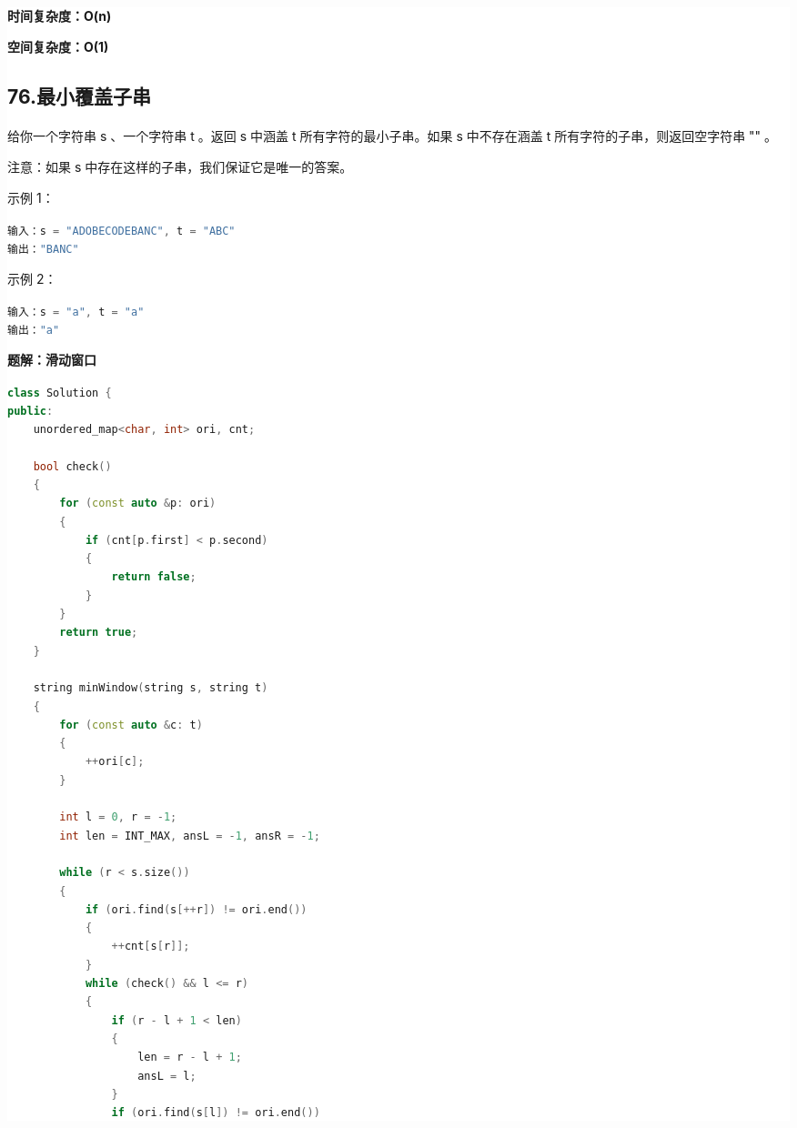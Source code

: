**时间复杂度：O(n)**

**空间复杂度：O(1)**

## 76.最小覆盖子串

给你一个字符串 s 、一个字符串 t 。返回 s 中涵盖 t 所有字符的最小子串。如果 s 中不存在涵盖 t 所有字符的子串，则返回空字符串 "" 。

注意：如果 s 中存在这样的子串，我们保证它是唯一的答案。

示例 1：

```c++
输入：s = "ADOBECODEBANC", t = "ABC"
输出："BANC"
```


示例 2：

```cpp
输入：s = "a", t = "a"
输出："a"
```

**题解：滑动窗口**

```cpp
class Solution {
public:
    unordered_map<char, int> ori, cnt;

    bool check() 
    {
        for (const auto &p: ori) 
        {
            if (cnt[p.first] < p.second) 
            {
                return false;
            }
        }
        return true;
    }

    string minWindow(string s, string t) 
    {
        for (const auto &c: t) 
        {
            ++ori[c];
        }

        int l = 0, r = -1;
        int len = INT_MAX, ansL = -1, ansR = -1;

        while (r < s.size()) 
        {
            if (ori.find(s[++r]) != ori.end()) 
            {
                ++cnt[s[r]];
            }
            while (check() && l <= r) 
            {
                if (r - l + 1 < len) 
                {
                    len = r - l + 1;
                    ansL = l;
                }
                if (ori.find(s[l]) != ori.end()) 
```